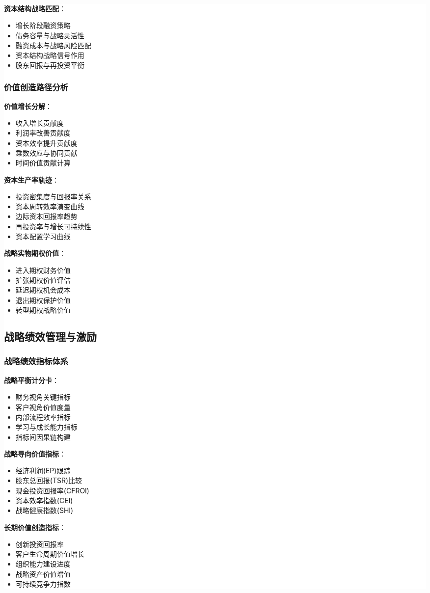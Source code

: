 **资本结构战略匹配**：
- 增长阶段融资策略
- 债务容量与战略灵活性
- 融资成本与战略风险匹配
- 资本结构战略信号作用
- 股东回报与再投资平衡

### 价值创造路径分析

**价值增长分解**：
- 收入增长贡献度
- 利润率改善贡献度
- 资本效率提升贡献度
- 乘数效应与协同贡献
- 时间价值贡献计算

**资本生产率轨迹**：
- 投资密集度与回报率关系
- 资本周转效率演变曲线
- 边际资本回报率趋势
- 再投资率与增长可持续性
- 资本配置学习曲线

**战略实物期权价值**：
- 进入期权财务价值
- 扩张期权价值评估
- 延迟期权机会成本
- 退出期权保护价值
- 转型期权战略价值

## 战略绩效管理与激励

### 战略绩效指标体系

**战略平衡计分卡**：
- 财务视角关键指标
- 客户视角价值度量
- 内部流程效率指标
- 学习与成长能力指标
- 指标间因果链构建

**战略导向价值指标**：
- 经济利润(EP)跟踪
- 股东总回报(TSR)比较
- 现金投资回报率(CFROI)
- 资本效率指数(CEI)
- 战略健康指数(SHI)

**长期价值创造指标**：
- 创新投资回报率
- 客户生命周期价值增长
- 组织能力建设进度
- 战略资产价值增值
- 可持续竞争力指数
